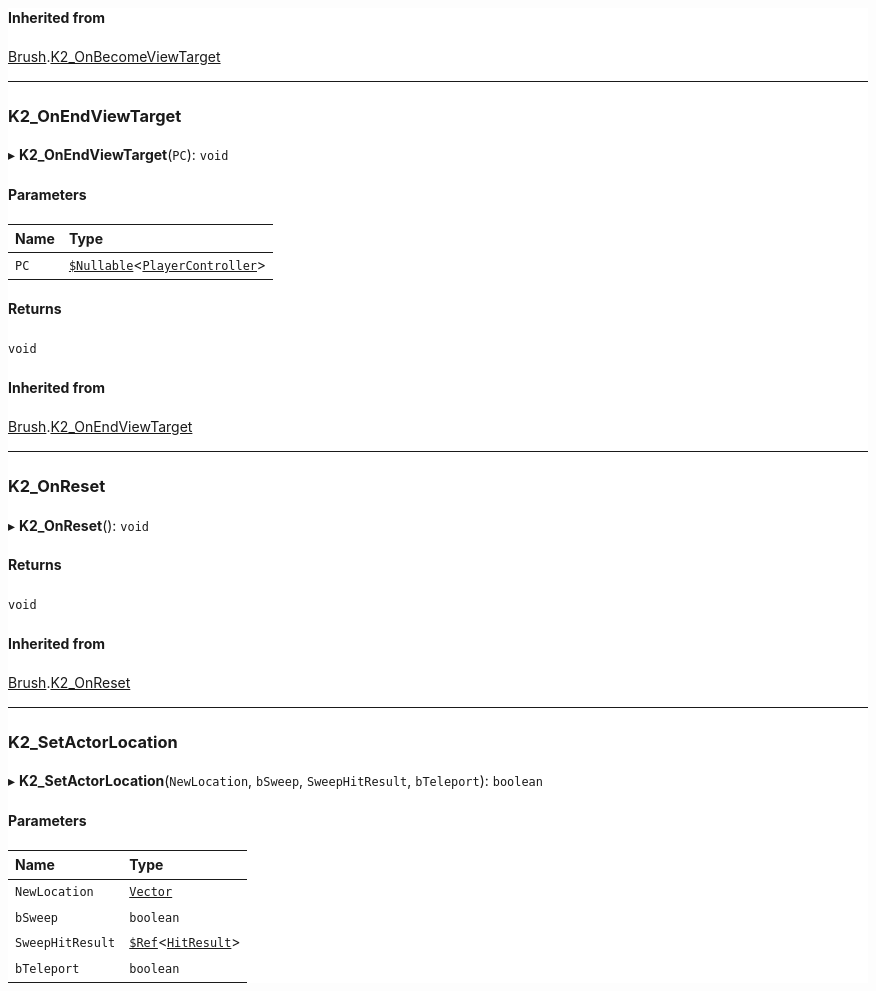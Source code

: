 #### Inherited from

[Brush](ue_ue.Brush.md).[K2_OnBecomeViewTarget](ue_ue.Brush.md#k2_onbecomeviewtarget)

___

### K2\_OnEndViewTarget

▸ **K2_OnEndViewTarget**(`PC`): `void`

#### Parameters

| Name | Type |
| :------ | :------ |
| `PC` | [`$Nullable`](../modules/puerts.md#$nullable)<[`PlayerController`](ue_ue.PlayerController.md)\> |

#### Returns

`void`

#### Inherited from

[Brush](ue_ue.Brush.md).[K2_OnEndViewTarget](ue_ue.Brush.md#k2_onendviewtarget)

___

### K2\_OnReset

▸ **K2_OnReset**(): `void`

#### Returns

`void`

#### Inherited from

[Brush](ue_ue.Brush.md).[K2_OnReset](ue_ue.Brush.md#k2_onreset)

___

### K2\_SetActorLocation

▸ **K2_SetActorLocation**(`NewLocation`, `bSweep`, `SweepHitResult`, `bTeleport`): `boolean`

#### Parameters

| Name | Type |
| :------ | :------ |
| `NewLocation` | [`Vector`](ue_ue_s.Vector.md) |
| `bSweep` | `boolean` |
| `SweepHitResult` | [`$Ref`](../interfaces/puerts._Ref.md)<[`HitResult`](ue_ue.HitResult.md)\> |
| `bTeleport` | `boolean` |
